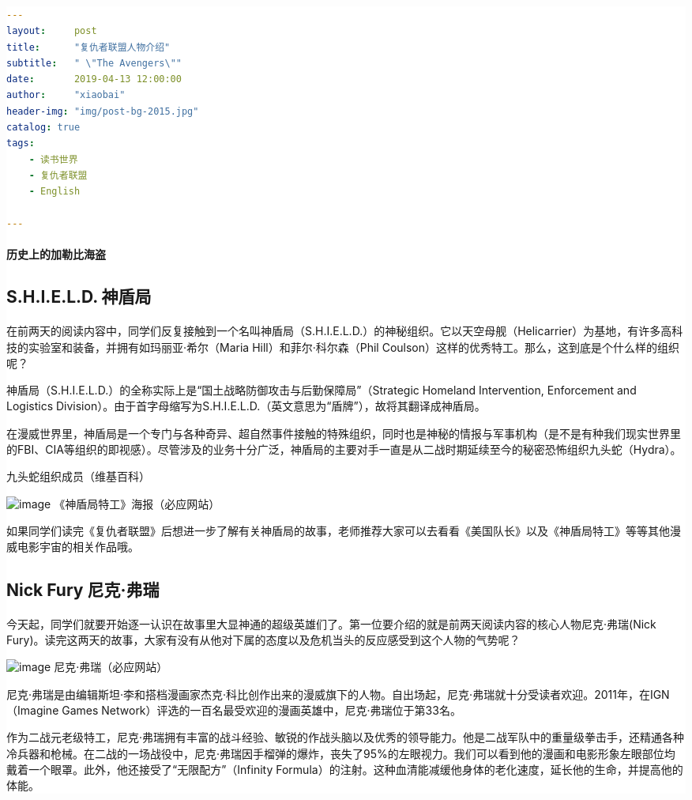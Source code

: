 ```yaml
---
layout:     post
title:      "复仇者联盟人物介绍"
subtitle:   " \"The Avengers\""
date:       2019-04-13 12:00:00
author:     "xiaobai"
header-img: "img/post-bg-2015.jpg"
catalog: true
tags:
    - 读书世界
    - 复仇者联盟
    - English
     
---
```

#### 历史上的加勒比海盗
## S.H.I.E.L.D. 神盾局

在前两天的阅读内容中，同学们反复接触到一个名叫神盾局（S.H.I.E.L.D.）的神秘组织。它以天空母舰（Helicarrier）为基地，有许多高科技的实验室和装备，并拥有如玛丽亚·希尔（Maria Hill）和菲尔·科尔森（Phil Coulson）这样的优秀特工。那么，这到底是个什么样的组织呢？ 

神盾局（S.H.I.E.L.D.）的全称实际上是“国土战略防御攻击与后勤保障局”（Strategic Homeland Intervention, Enforcement and Logistics Division）。由于首字母缩写为S.H.I.E.L.D.（英文意思为“盾牌”），故将其翻译成神盾局。

在漫威世界里，神盾局是一个专门与各种奇异、超自然事件接触的特殊组织，同时也是神秘的情报与军事机构（是不是有种我们现实世界里的FBI、CIA等组织的即视感）。尽管涉及的业务十分广泛，神盾局的主要对手一直是从二战时期延续至今的秘密恐怖组织九头蛇（Hydra）。

 

九头蛇组织成员（维基百科）

 
![image](https://ali.baicizhan.com/readin/images/book_wiki/img_1555319316_732475490?ynotemdtimestamp=1585972411832)
《神盾局特工》海报（必应网站）

如果同学们读完《复仇者联盟》后想进一步了解有关神盾局的故事，老师推荐大家可以去看看《美国队长》以及《神盾局特工》等等其他漫威电影宇宙的相关作品哦。

 

 

## Nick Fury 尼克·弗瑞

今天起，同学们就要开始逐一认识在故事里大显神通的超级英雄们了。第一位要介绍的就是前两天阅读内容的核心人物尼克·弗瑞(Nick Fury)。读完这两天的故事，大家有没有从他对下属的态度以及危机当头的反应感受到这个人物的气势呢？

 
![image](https://ali.baicizhan.com/readin/images/book_wiki/img_1555319332_357896003?ynotemdtimestamp=1585972411832)
尼克·弗瑞（必应网站）

尼克·弗瑞是由编辑斯坦·李和搭档漫画家杰克·科比创作出来的漫威旗下的人物。自出场起，尼克·弗瑞就十分受读者欢迎。2011年，在IGN（Imagine Games Network）评选的一百名最受欢迎的漫画英雄中，尼克·弗瑞位于第33名。

作为二战元老级特工，尼克·弗瑞拥有丰富的战斗经验、敏锐的作战头脑以及优秀的领导能力。他是二战军队中的重量级拳击手，还精通各种冷兵器和枪械。在二战的一场战役中，尼克·弗瑞因手榴弹的爆炸，丧失了95%的左眼视力。我们可以看到他的漫画和电影形象左眼部位均戴着一个眼罩。此外，他还接受了“无限配方”（Infinity Formula）的注射。这种血清能减缓他身体的老化速度，延长他的生命，并提高他的体能。
